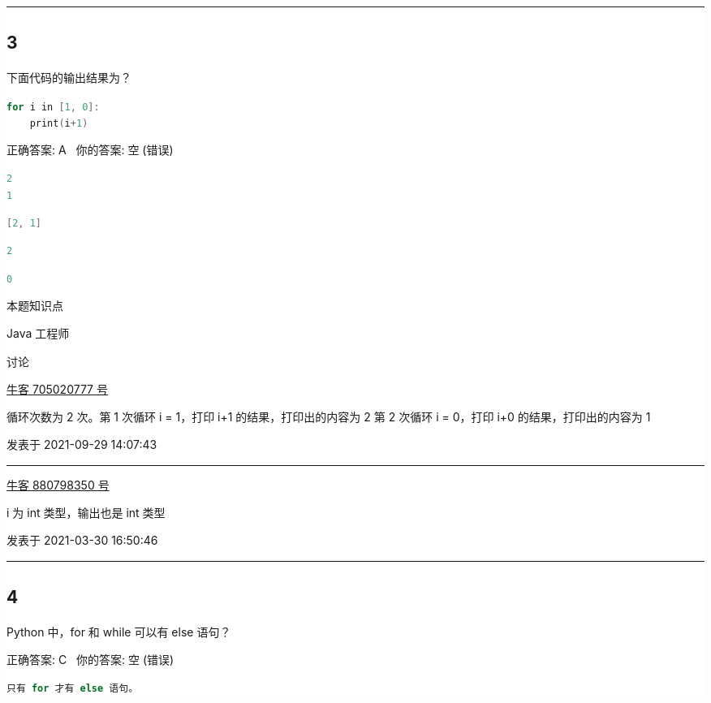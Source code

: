 * * *

## 3

下面代码的输出结果为？

```cpp
for i in [1, 0]:
    print(i+1)

```

正确答案: A   你的答案: 空 (错误)

```cpp
2
1
```

```cpp
[2, 1]
```

```cpp
2
```

```cpp
0
```

本题知识点

Java 工程师

讨论

[牛客 705020777 号](https://www.nowcoder.com/profile/705020777)

循环次数为 2 次。第 1 次循环 i = 1，打印 i+1 的结果，打印出的内容为 2 第 2 次循环 i = 0，打印 i+0 的结果，打印出的内容为 1

发表于 2021-09-29 14:07:43

* * *

[牛客 880798350 号](https://www.nowcoder.com/profile/880798350)

i 为 int 类型，输出也是 int 类型

发表于 2021-03-30 16:50:46

* * *

## 4

Python 中，for 和 while 可以有 else 语句？

正确答案: C   你的答案: 空 (错误)

```cpp
只有 for 才有 else 语句。
```
